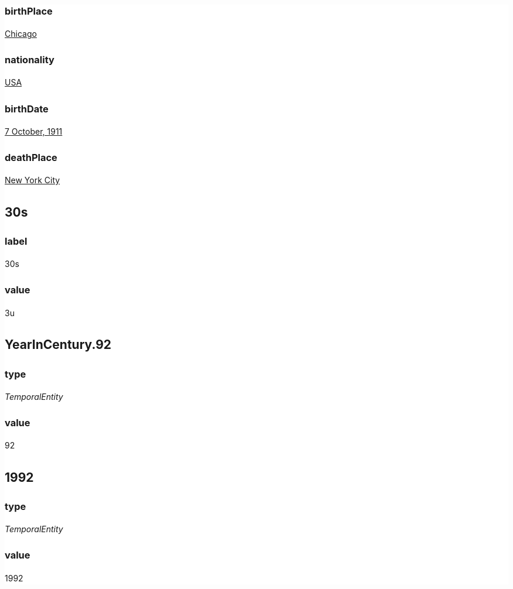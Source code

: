 ### birthPlace


[Chicago](#Chicago)

### nationality


[USA](#USA)

### birthDate


[7 October, 1911](#7-October-1911)

### deathPlace


[New York City](#New-York-City)

## 30s

### label


30s

### value


3u

## YearInCentury.92

### type


*TemporalEntity*

### value


92

## 1992

### type


*TemporalEntity*

### value


1992
